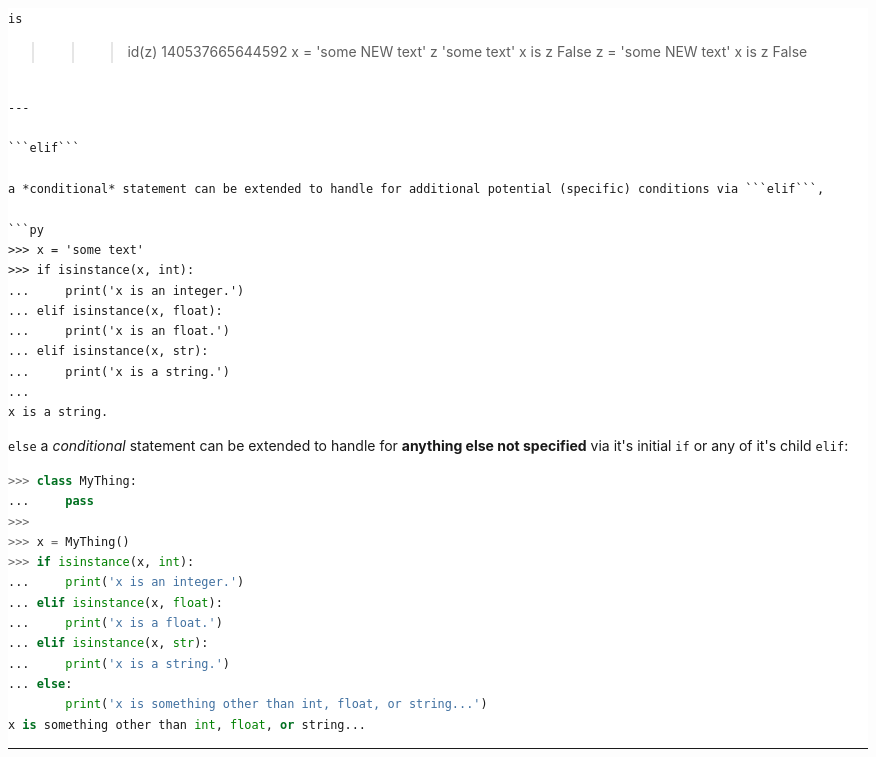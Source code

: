 ```is```
>>> id(z)
140537665644592
>>> x = 'some NEW text'
>>> z
'some text'
>>> x is z
False
>>> z = 'some NEW text'
>>> x is z
False
```

--- 

```elif```

a *conditional* statement can be extended to handle for additional potential (specific) conditions via ```elif```, 

```py
>>> x = 'some text'
>>> if isinstance(x, int):
... 	print('x is an integer.')
... elif isinstance(x, float):
... 	print('x is an float.')
... elif isinstance(x, str):
... 	print('x is a string.')
... 
x is a string.
```

```else```
a *conditional* statement can be extended to handle for **anything else not specified** via it's initial ```if``` or any of it's child ```elif```:


```py
>>> class MyThing:
... 	pass
>>> 
>>> x = MyThing()
>>> if isinstance(x, int):
... 	print('x is an integer.')
... elif isinstance(x, float):
... 	print('x is a float.')
... elif isinstance(x, str):
... 	print('x is a string.')
... else:
		print('x is something other than int, float, or string...')
x is something other than int, float, or string...
```

--- 
